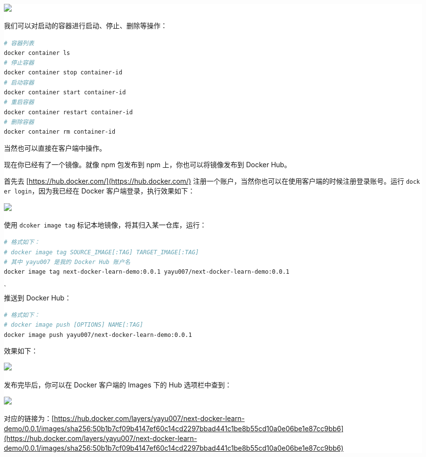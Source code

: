 ![](https://pub-edb6c1c737224e43ac2a64832550b116.r2.dev/20250403133906592.png)

我们可以对启动的容器进行启动、停止、删除等操作：

```bash
# 容器列表
docker container ls
# 停止容器
docker container stop container-id
# 启动容器
docker container start container-id
# 重启容器
docker container restart container-id
# 删除容器
docker container rm container-id
```

当然也可以直接在客户端中操作。

现在你已经有了一个镜像。就像 npm 包发布到 npm 上，你也可以将镜像发布到 Docker Hub。

首先去 [https://hub.docker.com/](https://hub.docker.com/) 注册一个账户，当然你也可以在使用客户端的时候注册登录账号。运行 `docker login`，因为我已经在 Docker 客户端登录，执行效果如下：

![](https://pub-edb6c1c737224e43ac2a64832550b116.r2.dev/20250403133907620.png)

使用 `dcoker image tag` 标记本地镜像，将其归入某一仓库，运行：

```bash
# 格式如下：
# docker image tag SOURCE_IMAGE[:TAG] TARGET_IMAGE[:TAG]
# 其中 yayu007 是我的 Docker Hub 账户名
docker image tag next-docker-learn-demo:0.0.1 yayu007/next-docker-learn-demo:0.0.1
```

\`\
推送到 Docker Hub：

```bash
# 格式如下：
# docker image push [OPTIONS] NAME[:TAG]
docker image push yayu007/next-docker-learn-demo:0.0.1
```

效果如下：

![](https://pub-edb6c1c737224e43ac2a64832550b116.r2.dev/20250403133908242.png)

发布完毕后，你可以在 Docker 客户端的 Images 下的 Hub 选项栏中查到：

![](https://pub-edb6c1c737224e43ac2a64832550b116.r2.dev/20250403133908711.png)

对应的链接为：[https://hub.docker.com/layers/yayu007/next-docker-learn-demo/0.0.1/images/sha256:50b1b7cf09b4147ef60c14cd2297bbad441c1be8b55cd10a0e06be1e87cc9bb6](https://hub.docker.com/layers/yayu007/next-docker-learn-demo/0.0.1/images/sha256:50b1b7cf09b4147ef60c14cd2297bbad441c1be8b55cd10a0e06be1e87cc9bb6)
